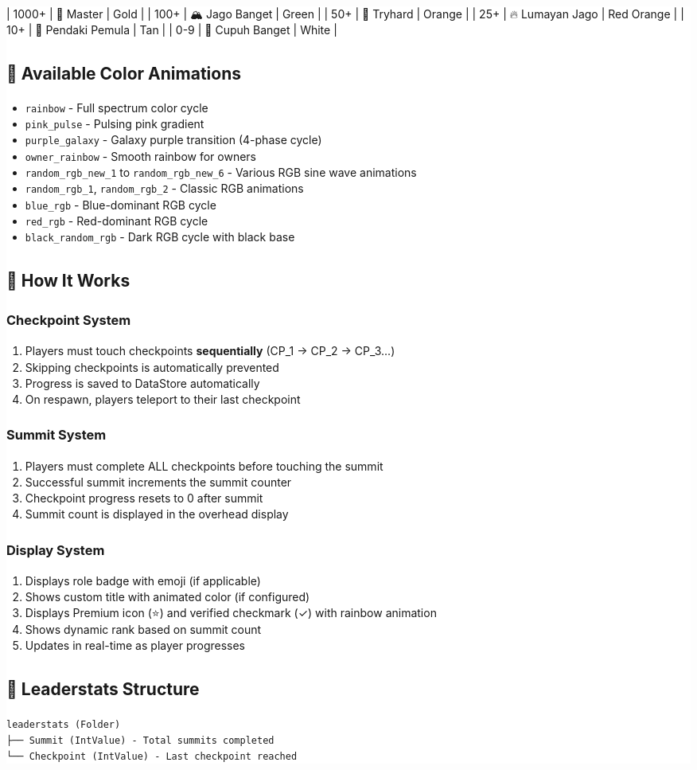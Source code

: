 | 1000+ | 👑 Master | Gold |
| 100+ | 🏔️ Jago Banget | Green |
| 50+ | 💪 Tryhard | Orange |
| 25+ | 🔥 Lumayan Jago | Red Orange |
| 10+ | 🗿 Pendaki Pemula | Tan |
| 0-9 | 🤡 Cupuh Banget | White |

## 🎨 Available Color Animations

- `rainbow` - Full spectrum color cycle
- `pink_pulse` - Pulsing pink gradient
- `purple_galaxy` - Galaxy purple transition (4-phase cycle)
- `owner_rainbow` - Smooth rainbow for owners
- `random_rgb_new_1` to `random_rgb_new_6` - Various RGB sine wave animations
- `random_rgb_1`, `random_rgb_2` - Classic RGB animations
- `blue_rgb` - Blue-dominant RGB cycle
- `red_rgb` - Red-dominant RGB cycle
- `black_random_rgb` - Dark RGB cycle with black base

## 🔧 How It Works

### Checkpoint System
1. Players must touch checkpoints **sequentially** (CP_1 → CP_2 → CP_3...)
2. Skipping checkpoints is automatically prevented
3. Progress is saved to DataStore automatically
4. On respawn, players teleport to their last checkpoint

### Summit System
1. Players must complete ALL checkpoints before touching the summit
2. Successful summit increments the summit counter
3. Checkpoint progress resets to 0 after summit
4. Summit count is displayed in the overhead display

### Display System
1. Displays role badge with emoji (if applicable)
2. Shows custom title with animated color (if configured)
3. Displays Premium icon (⭐) and verified checkmark (✓) with rainbow animation
4. Shows dynamic rank based on summit count
5. Updates in real-time as player progresses

## 📝 Leaderstats Structure

```
leaderstats (Folder)
├── Summit (IntValue) - Total summits completed
└── Checkpoint (IntValue) - Last checkpoint reached
```
